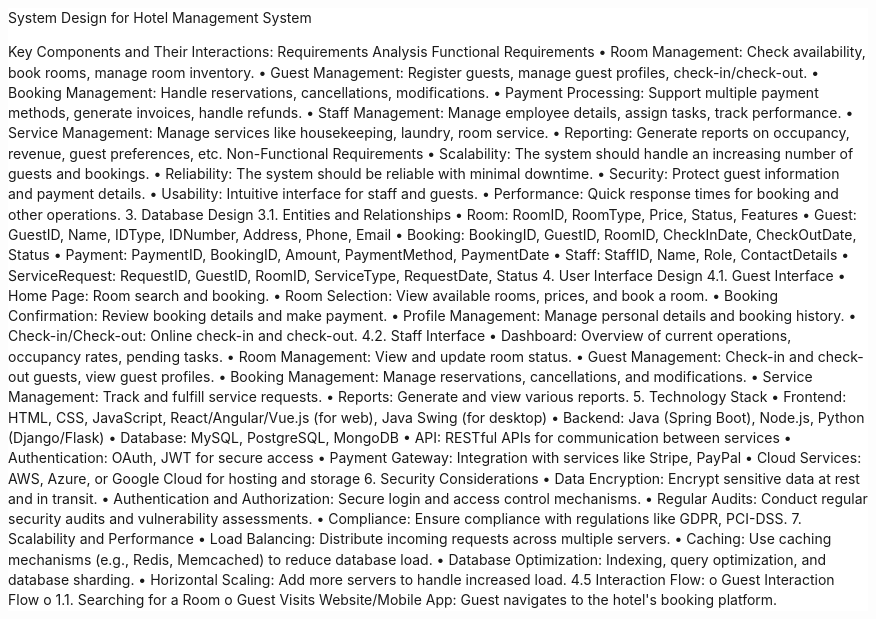 System Design for Hotel Management System




Key Components and Their Interactions:
Requirements Analysis
Functional Requirements
•	Room Management: Check availability, book rooms, manage room inventory.
•	Guest Management: Register guests, manage guest profiles, check-in/check-out.
•	Booking Management: Handle reservations, cancellations, modifications.
•	Payment Processing: Support multiple payment methods, generate invoices, handle refunds.
•	Staff Management: Manage employee details, assign tasks, track performance.
•	Service Management: Manage services like housekeeping, laundry, room service.
•	Reporting: Generate reports on occupancy, revenue, guest preferences, etc.
Non-Functional Requirements
•	Scalability: The system should handle an increasing number of guests and bookings.
•	Reliability: The system should be reliable with minimal downtime.
•	Security: Protect guest information and payment details.
•	Usability: Intuitive interface for staff and guests.
•	Performance: Quick response times for booking and other operations.
3. Database Design
3.1. Entities and Relationships
•	Room: RoomID, RoomType, Price, Status, Features
•	Guest: GuestID, Name, IDType, IDNumber, Address, Phone, Email
•	Booking: BookingID, GuestID, RoomID, CheckInDate, CheckOutDate, Status
•	Payment: PaymentID, BookingID, Amount, PaymentMethod, PaymentDate
•	Staff: StaffID, Name, Role, ContactDetails
•	ServiceRequest: RequestID, GuestID, RoomID, ServiceType, RequestDate, Status
4. User Interface Design
4.1. Guest Interface
•	Home Page: Room search and booking.
•	Room Selection: View available rooms, prices, and book a room.
•	Booking Confirmation: Review booking details and make payment.
•	Profile Management: Manage personal details and booking history.
•	Check-in/Check-out: Online check-in and check-out.
4.2. Staff Interface
•	Dashboard: Overview of current operations, occupancy rates, pending tasks.
•	Room Management: View and update room status.
•	Guest Management: Check-in and check-out guests, view guest profiles.
•	Booking Management: Manage reservations, cancellations, and modifications.
•	Service Management: Track and fulfill service requests.
•	Reports: Generate and view various reports.
5. Technology Stack
•	Frontend: HTML, CSS, JavaScript, React/Angular/Vue.js (for web), Java Swing (for desktop)
•	Backend: Java (Spring Boot), Node.js, Python (Django/Flask)
•	Database: MySQL, PostgreSQL, MongoDB
•	API: RESTful APIs for communication between services
•	Authentication: OAuth, JWT for secure access
•	Payment Gateway: Integration with services like Stripe, PayPal
•	Cloud Services: AWS, Azure, or Google Cloud for hosting and storage
6. Security Considerations
•	Data Encryption: Encrypt sensitive data at rest and in transit.
•	Authentication and Authorization: Secure login and access control mechanisms.
•	Regular Audits: Conduct regular security audits and vulnerability assessments.
•	Compliance: Ensure compliance with regulations like GDPR, PCI-DSS.
7. Scalability and Performance
•	Load Balancing: Distribute incoming requests across multiple servers.
•	Caching: Use caching mechanisms (e.g., Redis, Memcached) to reduce database load.
•	Database Optimization: Indexing, query optimization, and database sharding.
•	Horizontal Scaling: Add more servers to handle increased load.
4.5  Interaction Flow:
o	Guest Interaction Flow
o	1.1. Searching for a Room
o	Guest Visits Website/Mobile App: Guest navigates to the hotel's booking platform.
